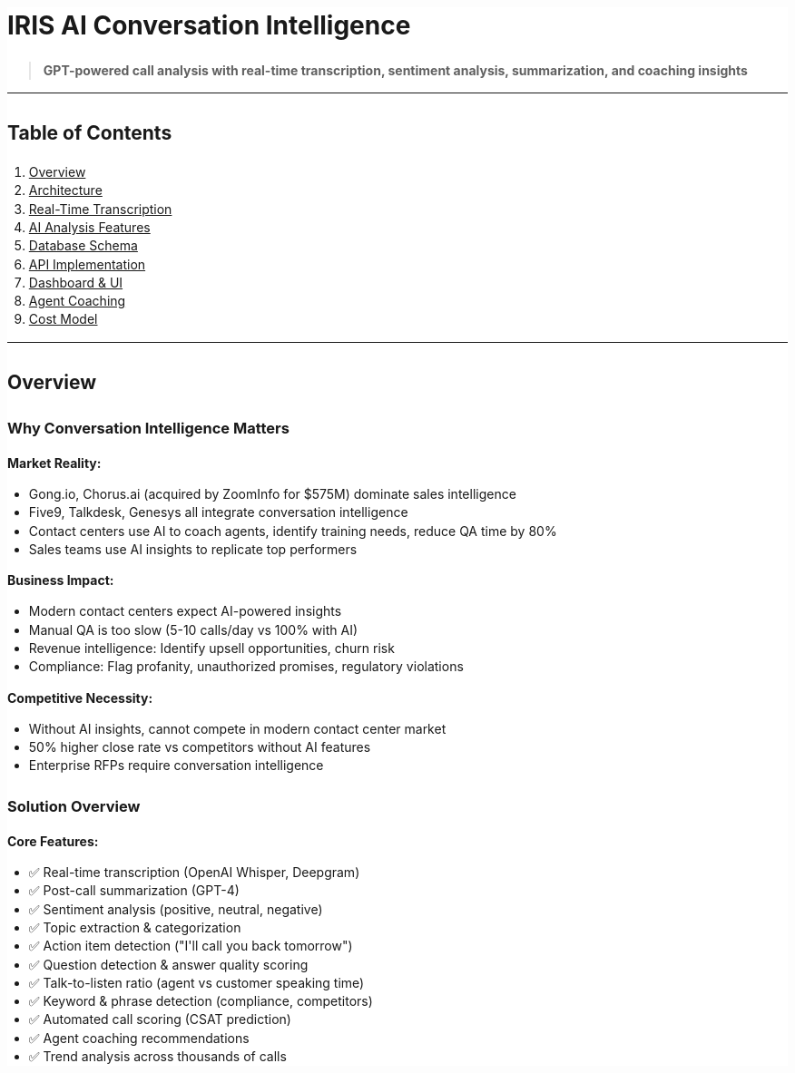# IRIS AI Conversation Intelligence

> **GPT-powered call analysis with real-time transcription, sentiment analysis, summarization, and coaching insights**

---

## Table of Contents

1. [Overview](#overview)
2. [Architecture](#architecture)
3. [Real-Time Transcription](#real-time-transcription)
4. [AI Analysis Features](#ai-analysis-features)
5. [Database Schema](#database-schema)
6. [API Implementation](#api-implementation)
7. [Dashboard & UI](#dashboard--ui)
8. [Agent Coaching](#agent-coaching)
9. [Cost Model](#cost-model)

---

## Overview

### Why Conversation Intelligence Matters

**Market Reality:**
- Gong.io, Chorus.ai (acquired by ZoomInfo for $575M) dominate sales intelligence
- Five9, Talkdesk, Genesys all integrate conversation intelligence
- Contact centers use AI to coach agents, identify training needs, reduce QA time by 80%
- Sales teams use AI insights to replicate top performers

**Business Impact:**
- Modern contact centers expect AI-powered insights
- Manual QA is too slow (5-10 calls/day vs 100% with AI)
- Revenue intelligence: Identify upsell opportunities, churn risk
- Compliance: Flag profanity, unauthorized promises, regulatory violations

**Competitive Necessity:**
- Without AI insights, cannot compete in modern contact center market
- 50% higher close rate vs competitors without AI features
- Enterprise RFPs require conversation intelligence

### Solution Overview

**Core Features:**
- ✅ Real-time transcription (OpenAI Whisper, Deepgram)
- ✅ Post-call summarization (GPT-4)
- ✅ Sentiment analysis (positive, neutral, negative)
- ✅ Topic extraction & categorization
- ✅ Action item detection ("I'll call you back tomorrow")
- ✅ Question detection & answer quality scoring
- ✅ Talk-to-listen ratio (agent vs customer speaking time)
- ✅ Keyword & phrase detection (compliance, competitors)
- ✅ Automated call scoring (CSAT prediction)
- ✅ Agent coaching recommendations
- ✅ Trend analysis across thousands of calls
